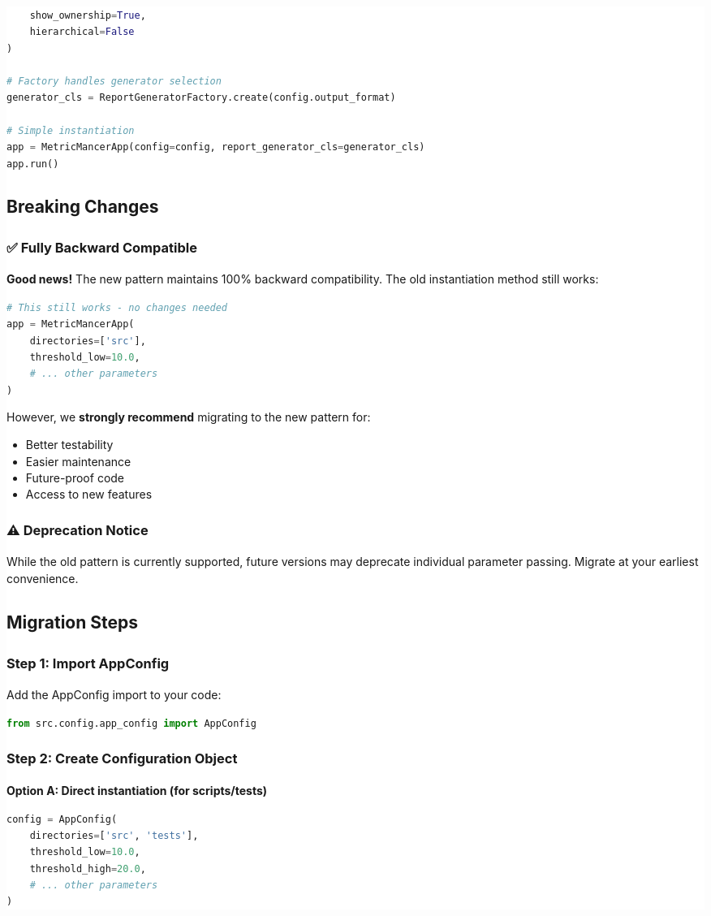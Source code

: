 ```python
    show_ownership=True,
    hierarchical=False
)

# Factory handles generator selection
generator_cls = ReportGeneratorFactory.create(config.output_format)

# Simple instantiation
app = MetricMancerApp(config=config, report_generator_cls=generator_cls)
app.run()
```

## Breaking Changes

### ✅ Fully Backward Compatible

**Good news!** The new pattern maintains 100% backward compatibility. The old instantiation method still works:

```python
# This still works - no changes needed
app = MetricMancerApp(
    directories=['src'],
    threshold_low=10.0,
    # ... other parameters
)
```

However, we **strongly recommend** migrating to the new pattern for:
- Better testability
- Easier maintenance
- Future-proof code
- Access to new features

### ⚠️ Deprecation Notice

While the old pattern is currently supported, future versions may deprecate individual parameter passing. Migrate at your earliest convenience.

## Migration Steps

### Step 1: Import AppConfig

Add the AppConfig import to your code:

```python
from src.config.app_config import AppConfig
```

### Step 2: Create Configuration Object

**Option A: Direct instantiation (for scripts/tests)**
```python
config = AppConfig(
    directories=['src', 'tests'],
    threshold_low=10.0,
    threshold_high=20.0,
    # ... other parameters
)
```
